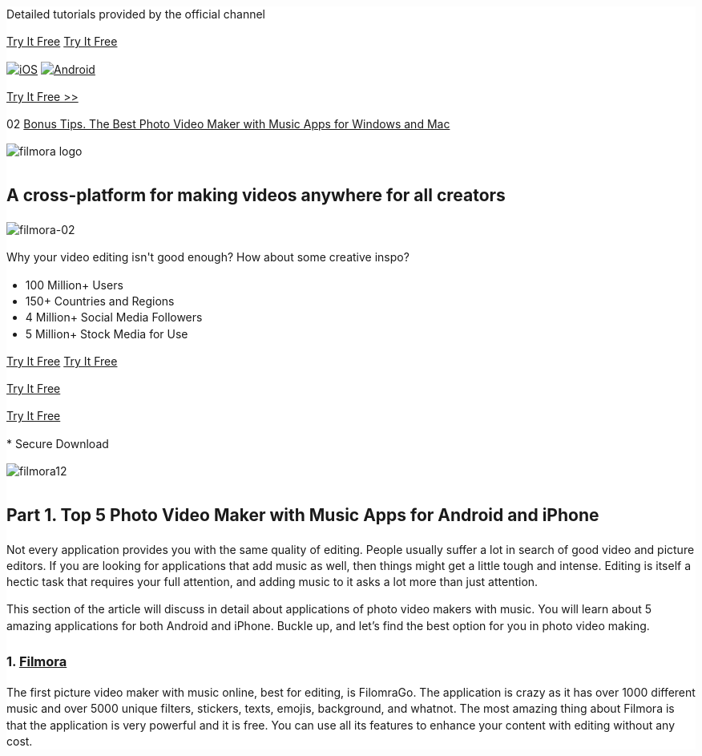 Detailed tutorials provided by the official channel

[Try It Free](https://tools.techidaily.com/wondershare/filmora/download/) [Try It Free](https://tools.techidaily.com/wondershare/filmora/download/)

[![iOS](https://images.wondershare.com/assets/images-common/badges-apple.svg)](https://app.adjust.com/w06dr6m%5F19za1f6) [![Android](https://images.wondershare.com/assets/images-common/badges-google.svg) ](https://app.adjust.com/w06dr6m%5F19za1f6)

[Try It Free >>](https://tools.techidaily.com/wondershare/filmora/download/)

02 [Bonus Tips. The Best Photo Video Maker with Music Apps for Windows and Mac](#part2)

![filmora logo](https://neveragain.allstatics.com/2019/assets/icon/logo/filmora-horizontal.svg)

## A cross-platform for making videos anywhere for all creators

![filmora-02](https://images.wondershare.com/filmora/filmora12/side_brand_filmora12.png)

 Why your video editing isn't good enough? How about some creative inspo?

* 100 Million+ Users
* 150+ Countries and Regions
* 4 Million+ Social Media Followers
* 5 Million+ Stock Media for Use

[Try It Free](https://tools.techidaily.com/wondershare/filmora/download/) [Try It Free](https://tools.techidaily.com/wondershare/filmora/download/)

[Try It Free](https://apps.apple.com/app/apple-store/id1459336970?pt=169436&ct=official-website&mt=8)

[Try It Free](https://app.adjust.com/b0k9hf2%5F4bsu85t)

 \* Secure Download

![filmora12](https://images.wondershare.com/filmora/12-filmora/img/filmora12-01.png)

## Part 1\. Top 5 Photo Video Maker with Music Apps for Android and iPhone

Not every application provides you with the same quality of editing. People usually suffer a lot in search of good video and picture editors. If you are looking for applications that add music as well, then things might get a little tough and intense. Editing is itself a hectic task that requires your full attention, and adding music to it asks a lot more than just attention.

This section of the article will discuss in detail about applications of photo video makers with music. You will learn about 5 amazing applications for both Android and iPhone. Buckle up, and let’s find the best option for you in photo video making.

### 1\. [Filmora](https://tools.techidaily.com/wondershare/filmora/download/)

The first picture video maker with music online, best for editing, is FilomraGo. The application is crazy as it has over 1000 different music and over 5000 unique filters, stickers, texts, emojis, background, and whatnot. The most amazing thing about Filmora is that the application is very powerful and it is free. You can use all its features to enhance your content with editing without any cost.
